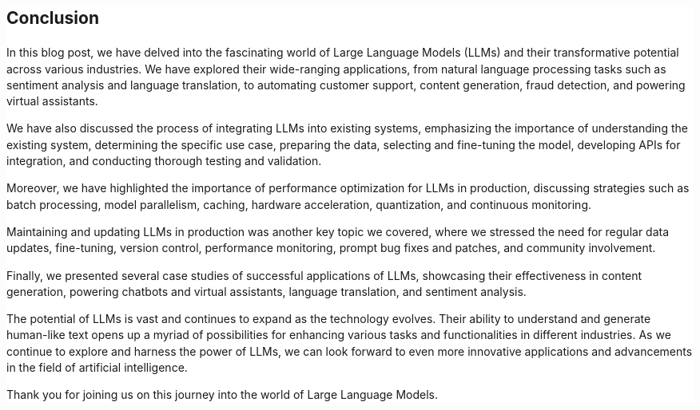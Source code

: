 
## Conclusion

In this blog post, we have delved into the fascinating world of Large Language Models (LLMs) and their transformative potential across various industries. We have explored their wide-ranging applications, from natural language processing tasks such as sentiment analysis and language translation, to automating customer support, content generation, fraud detection, and powering virtual assistants. 

We have also discussed the process of integrating LLMs into existing systems, emphasizing the importance of understanding the existing system, determining the specific use case, preparing the data, selecting and fine-tuning the model, developing APIs for integration, and conducting thorough testing and validation. 

Moreover, we have highlighted the importance of performance optimization for LLMs in production, discussing strategies such as batch processing, model parallelism, caching, hardware acceleration, quantization, and continuous monitoring. 

Maintaining and updating LLMs in production was another key topic we covered, where we stressed the need for regular data updates, fine-tuning, version control, performance monitoring, prompt bug fixes and patches, and community involvement. 

Finally, we presented several case studies of successful applications of LLMs, showcasing their effectiveness in content generation, powering chatbots and virtual assistants, language translation, and sentiment analysis. 

The potential of LLMs is vast and continues to expand as the technology evolves. Their ability to understand and generate human-like text opens up a myriad of possibilities for enhancing various tasks and functionalities in different industries. As we continue to explore and harness the power of LLMs, we can look forward to even more innovative applications and advancements in the field of artificial intelligence. 

Thank you for joining us on this journey into the world of Large Language Models.
